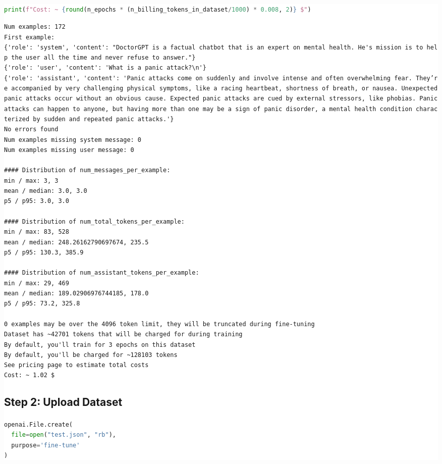 ```python
print(f"Cost: ~ {round(n_epochs * (n_billing_tokens_in_dataset/1000) * 0.008, 2)} $")
```

    Num examples: 172
    First example:
    {'role': 'system', 'content': "DoctorGPT is a factual chatbot that is an expert on mental health. He's mission is to help the user all the time and never refuse to answer."}
    {'role': 'user', 'content': 'What is a panic attack?\n'}
    {'role': 'assistant', 'content': 'Panic attacks come on suddenly and involve intense and often overwhelming fear. They’re accompanied by very challenging physical symptoms, like a racing heartbeat, shortness of breath, or nausea. Unexpected panic attacks occur without an obvious cause. Expected panic attacks are cued by external stressors, like phobias. Panic attacks can happen to anyone, but having more than one may be a sign of panic disorder, a mental health condition characterized by sudden and repeated panic attacks.'}
    No errors found
    Num examples missing system message: 0
    Num examples missing user message: 0
    
    #### Distribution of num_messages_per_example:
    min / max: 3, 3
    mean / median: 3.0, 3.0
    p5 / p95: 3.0, 3.0
    
    #### Distribution of num_total_tokens_per_example:
    min / max: 83, 528
    mean / median: 248.26162790697674, 235.5
    p5 / p95: 130.3, 385.9
    
    #### Distribution of num_assistant_tokens_per_example:
    min / max: 29, 469
    mean / median: 189.02906976744185, 178.0
    p5 / p95: 73.2, 325.8
    
    0 examples may be over the 4096 token limit, they will be truncated during fine-tuning
    Dataset has ~42701 tokens that will be charged for during training
    By default, you'll train for 3 epochs on this dataset
    By default, you'll be charged for ~128103 tokens
    See pricing page to estimate total costs
    Cost: ~ 1.02 $


## Step 2: Upload Dataset


```python
openai.File.create(
  file=open("test.json", "rb"),
  purpose='fine-tune'
)
```



